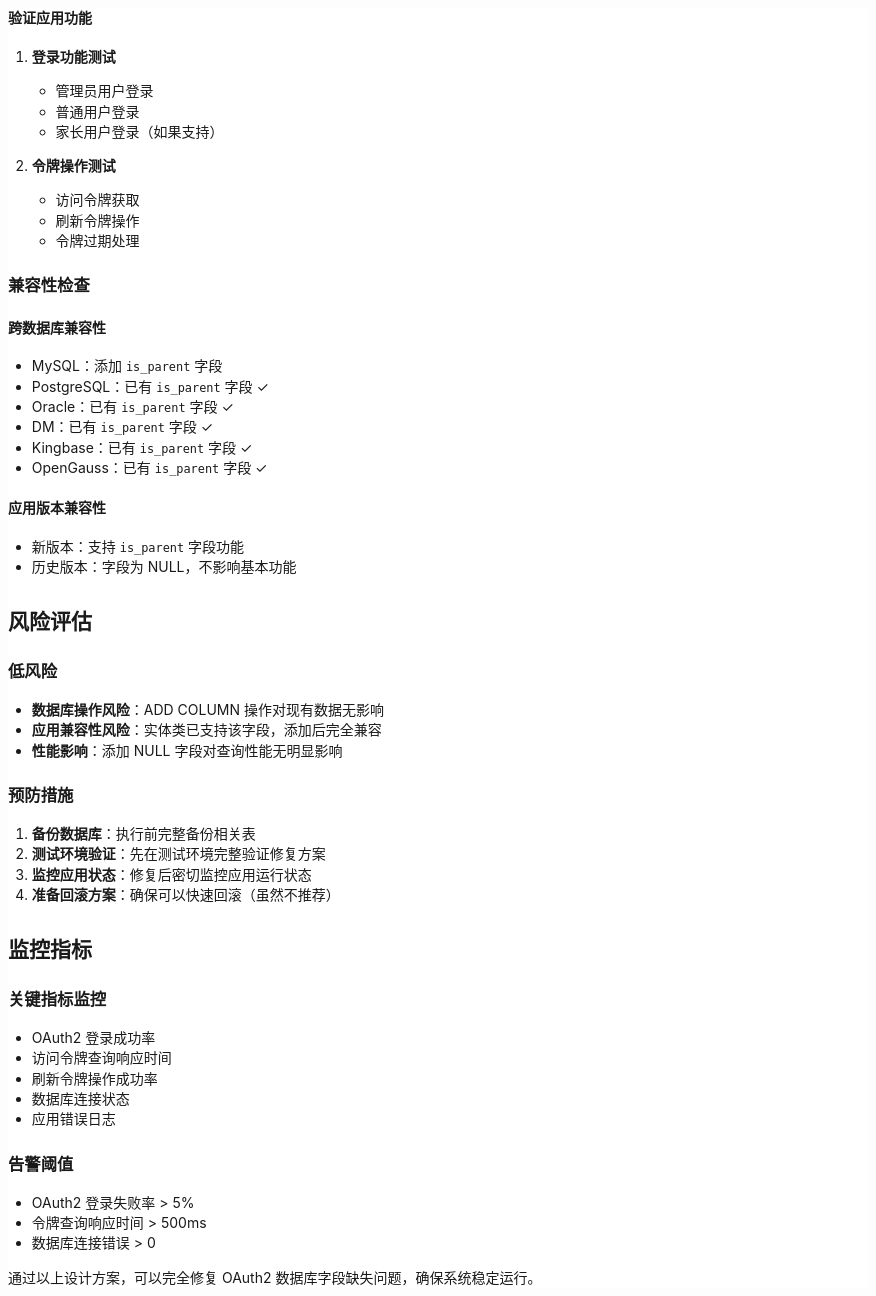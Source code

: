 #### 验证应用功能
1. **登录功能测试**
   - 管理员用户登录
   - 普通用户登录
   - 家长用户登录（如果支持）

2. **令牌操作测试**
   - 访问令牌获取
   - 刷新令牌操作  
   - 令牌过期处理

### 兼容性检查

#### 跨数据库兼容性
- MySQL：添加 `is_parent` 字段
- PostgreSQL：已有 `is_parent` 字段 ✓
- Oracle：已有 `is_parent` 字段 ✓  
- DM：已有 `is_parent` 字段 ✓
- Kingbase：已有 `is_parent` 字段 ✓
- OpenGauss：已有 `is_parent` 字段 ✓

#### 应用版本兼容性
- 新版本：支持 `is_parent` 字段功能
- 历史版本：字段为 NULL，不影响基本功能

## 风险评估

### 低风险
- **数据库操作风险**：ADD COLUMN 操作对现有数据无影响
- **应用兼容性风险**：实体类已支持该字段，添加后完全兼容
- **性能影响**：添加 NULL 字段对查询性能无明显影响

### 预防措施
1. **备份数据库**：执行前完整备份相关表
2. **测试环境验证**：先在测试环境完整验证修复方案
3. **监控应用状态**：修复后密切监控应用运行状态
4. **准备回滚方案**：确保可以快速回滚（虽然不推荐）

## 监控指标

### 关键指标监控
- OAuth2 登录成功率
- 访问令牌查询响应时间  
- 刷新令牌操作成功率
- 数据库连接状态
- 应用错误日志

### 告警阈值
- OAuth2 登录失败率 > 5%
- 令牌查询响应时间 > 500ms
- 数据库连接错误 > 0

通过以上设计方案，可以完全修复 OAuth2 数据库字段缺失问题，确保系统稳定运行。